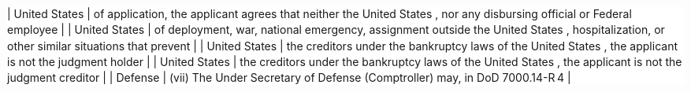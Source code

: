 | United States      | of application, the applicant agrees that neither the United States , nor any disbursing official or Federal employee                    |
| United States      | of deployment, war, national emergency, assignment outside the United States , hospitalization, or other similar situations that prevent |
| United States      | the creditors under the bankruptcy laws of the United States , the applicant is not the judgment holder                                  |
| United States      | the creditors under the bankruptcy laws of the United States , the applicant is not the judgment creditor                                |
| Defense            | (vii) The Under Secretary of  Defense  (Comptroller) may, in DoD 7000.14-R&#8201;4                                                       |



